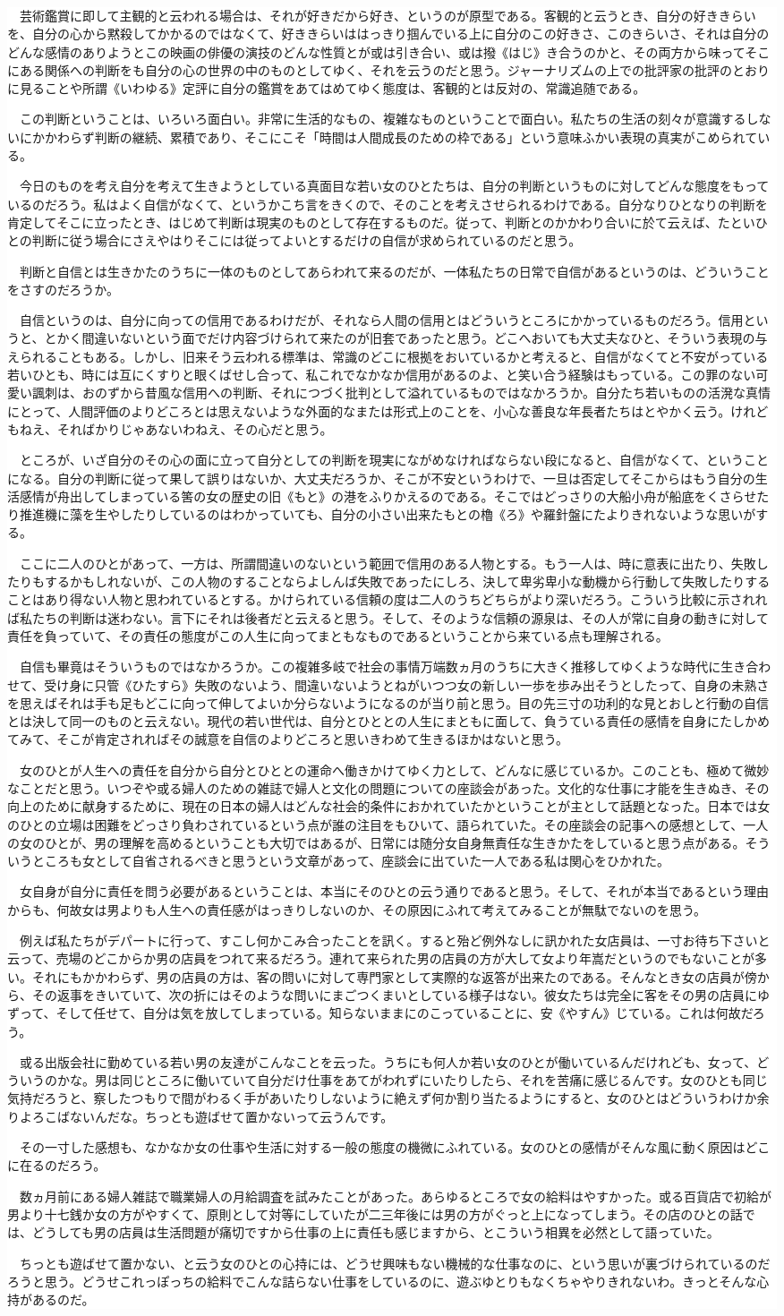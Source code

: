　芸術鑑賞に即して主観的と云われる場合は、それが好きだから好き、というのが原型である。客観的と云うとき、自分の好ききらいを、自分の心から黙殺してかかるのではなくて、好ききらいははっきり掴んでいる上に自分のこの好きさ、このきらいさ、それは自分のどんな感情のありようとこの映画の俳優の演技のどんな性質とが或は引き合い、或は撥《はじ》き合うのかと、その両方から味ってそこにある関係への判断をも自分の心の世界の中のものとしてゆく、それを云うのだと思う。ジャーナリズムの上での批評家の批評のとおりに見ることや所謂《いわゆる》定評に自分の鑑賞をあてはめてゆく態度は、客観的とは反対の、常識追随である。



　この判断ということは、いろいろ面白い。非常に生活的なもの、複雑なものということで面白い。私たちの生活の刻々が意識するしないにかかわらず判断の継続、累積であり、そこにこそ「時間は人間成長のための枠である」という意味ふかい表現の真実がこめられている。

　今日のものを考え自分を考えて生きようとしている真面目な若い女のひとたちは、自分の判断というものに対してどんな態度をもっているのだろう。私はよく自信がなくて、というかこち言をきくので、そのことを考えさせられるわけである。自分なりひとなりの判断を肯定してそこに立ったとき、はじめて判断は現実のものとして存在するものだ。従って、判断とのかかわり合いに於て云えば、たといひとの判断に従う場合にさえやはりそこには従ってよいとするだけの自信が求められているのだと思う。



　判断と自信とは生きかたのうちに一体のものとしてあらわれて来るのだが、一体私たちの日常で自信があるというのは、どういうことをさすのだろうか。

　自信というのは、自分に向っての信用であるわけだが、それなら人間の信用とはどういうところにかかっているものだろう。信用というと、とかく間違いないという面でだけ内容づけられて来たのが旧套であったと思う。どこへおいても大丈夫なひと、そういう表現の与えられることもある。しかし、旧来そう云われる標準は、常識のどこに根拠をおいているかと考えると、自信がなくてと不安がっている若いひとも、時には互にくすりと眼くばせし合って、私これでなかなか信用があるのよ、と笑い合う経験はもっている。この罪のない可愛い諷刺は、おのずから昔風な信用への判断、それにつづく批判として溢れているものではなかろうか。自分たち若いものの活溌な真情にとって、人間評価のよりどころとは思えないような外面的なまたは形式上のことを、小心な善良な年長者たちはとやかく云う。けれどもねえ、そればかりじゃあないわねえ、その心だと思う。

　ところが、いざ自分のその心の面に立って自分としての判断を現実にながめなければならない段になると、自信がなくて、ということになる。自分の判断に従って果して誤りはないか、大丈夫だろうか、そこが不安というわけで、一旦は否定してそこからはもう自分の生活感情が舟出してしまっている筈の女の歴史の旧《もと》の港をふりかえるのである。そこではどっさりの大船小舟が船底をくさらせたり推進機に藻を生やしたりしているのはわかっていても、自分の小さい出来たもとの櫓《ろ》や羅針盤にたよりきれないような思いがする。

　ここに二人のひとがあって、一方は、所謂間違いのないという範囲で信用のある人物とする。もう一人は、時に意表に出たり、失敗したりもするかもしれないが、この人物のすることならよしんば失敗であったにしろ、決して卑劣卑小な動機から行動して失敗したりすることはあり得ない人物と思われているとする。かけられている信頼の度は二人のうちどちらがより深いだろう。こういう比較に示されれば私たちの判断は迷わない。言下にそれは後者だと云えると思う。そして、そのような信頼の源泉は、その人が常に自身の動きに対して責任を負っていて、その責任の態度がこの人生に向ってまともなものであるということから来ている点も理解される。

　自信も畢竟はそういうものではなかろうか。この複雑多岐で社会の事情万端数ヵ月のうちに大きく推移してゆくような時代に生き合わせて、受け身に只管《ひたすら》失敗のないよう、間違いないようとねがいつつ女の新しい一歩を歩み出そうとしたって、自身の未熟さを思えばそれは手も足もどこに向って伸してよいか分らないようになるのが当り前と思う。目の先三寸の功利的な見とおしと行動の自信とは決して同一のものと云えない。現代の若い世代は、自分とひととの人生にまともに面して、負うている責任の感情を自身にたしかめてみて、そこが肯定されればその誠意を自信のよりどころと思いきわめて生きるほかはないと思う。



　女のひとが人生への責任を自分から自分とひととの運命へ働きかけてゆく力として、どんなに感じているか。このことも、極めて微妙なことだと思う。いつぞや或る婦人のための雑誌で婦人と文化の問題についての座談会があった。文化的な仕事に才能を生きぬき、その向上のために献身するために、現在の日本の婦人はどんな社会的条件におかれていたかということが主として話題となった。日本では女のひとの立場は困難をどっさり負わされているという点が誰の注目をもひいて、語られていた。その座談会の記事への感想として、一人の女のひとが、男の理解を高めるということも大切ではあるが、日常には随分女自身無責任な生きかたをしていると思う点がある。そういうところも女として自省されるべきと思うという文章があって、座談会に出ていた一人である私は関心をひかれた。

　女自身が自分に責任を問う必要があるということは、本当にそのひとの云う通りであると思う。そして、それが本当であるという理由からも、何故女は男よりも人生への責任感がはっきりしないのか、その原因にふれて考えてみることが無駄でないのを思う。

　例えば私たちがデパートに行って、すこし何かこみ合ったことを訊く。すると殆ど例外なしに訊かれた女店員は、一寸お待ち下さいと云って、売場のどこからか男の店員をつれて来るだろう。連れて来られた男の店員の方が大して女より年嵩だというのでもないことが多い。それにもかかわらず、男の店員の方は、客の問いに対して専門家として実際的な返答が出来たのである。そんなとき女の店員が傍から、その返事をきいていて、次の折にはそのような問いにまごつくまいとしている様子はない。彼女たちは完全に客をその男の店員にゆずって、そして任せて、自分は気を放してしまっている。知らないままにのこっていることに、安《やすん》じている。これは何故だろう。

　或る出版会社に勤めている若い男の友達がこんなことを云った。うちにも何人か若い女のひとが働いているんだけれども、女って、どういうのかな。男は同じところに働いていて自分だけ仕事をあてがわれずにいたりしたら、それを苦痛に感じるんです。女のひとも同じ気持だろうと、察したつもりで間がわるく手があいたりしないように絶えず何か割り当たるようにすると、女のひとはどういうわけか余りよろこばないんだな。ちっとも遊ばせて置かないって云うんです。

　その一寸した感想も、なかなか女の仕事や生活に対する一般の態度の機微にふれている。女のひとの感情がそんな風に動く原因はどこに在るのだろう。

　数ヵ月前にある婦人雑誌で職業婦人の月給調査を試みたことがあった。あらゆるところで女の給料はやすかった。或る百貨店で初給が男より十七銭か女の方がやすくて、原則として対等にしていたが二三年後には男の方がぐっと上になってしまう。その店のひとの話では、どうしても男の店員は生活問題が痛切ですから仕事の上に責任も感じますから、とこういう相異を必然として語っていた。

　ちっとも遊ばせて置かない、と云う女のひとの心持には、どうせ興味もない機械的な仕事なのに、という思いが裏づけられているのだろうと思う。どうせこれっぽっちの給料でこんな詰らない仕事をしているのに、遊ぶゆとりもなくちゃやりきれないわ。きっとそんな心持があるのだ。
